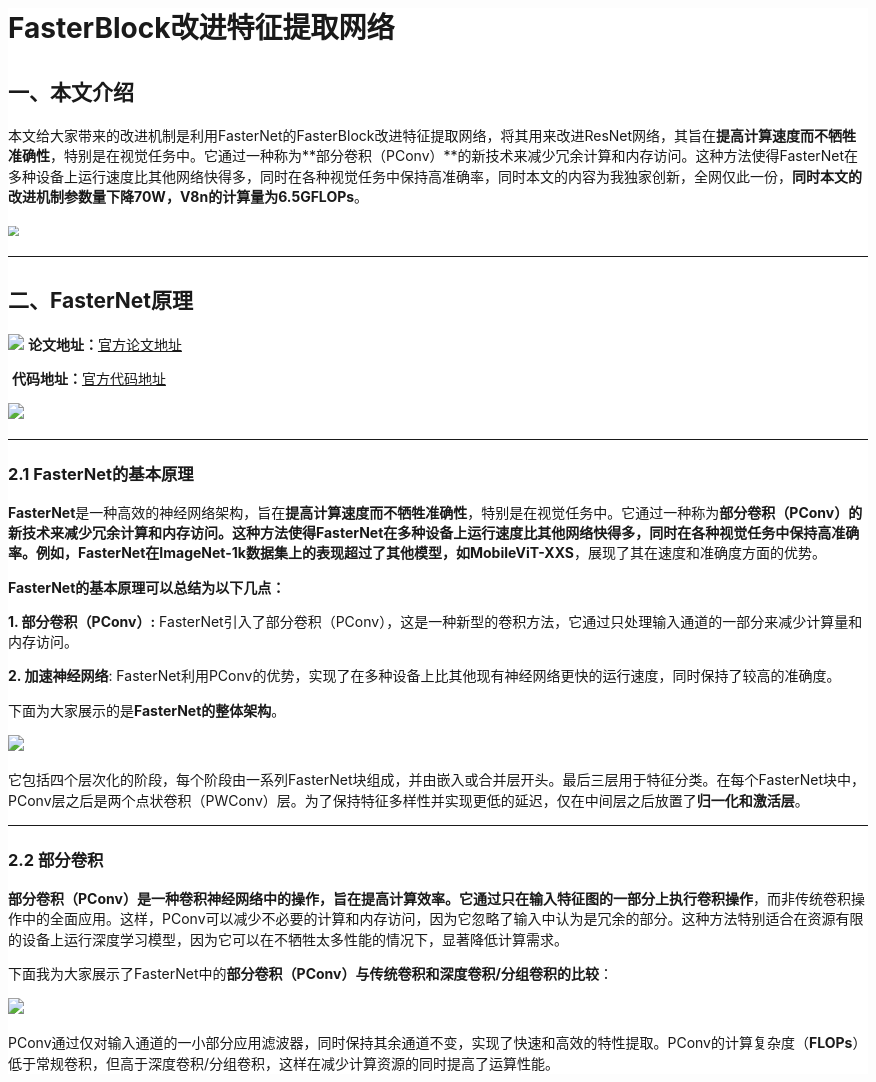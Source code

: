  # FasterBlock改进特征提取网络

一、本文介绍
------

本文给大家带来的改进机制是利用FasterNet的FasterBlock改进特征提取网络，将其用来改进ResNet网络，其旨在**提高计算速度而不牺牲准确性**，特别是在视觉任务中。它通过一种称为**部分卷积（PConv）**的新技术来减少冗余计算和内存访问。这种方法使得FasterNet在多种设备上运行速度比其他网络快得多，同时在各种视觉任务中保持高准确率，同时本文的内容为我独家创新，全网仅此一份，**同时本文的改进机制参数量下降70W，V8n的计算量为6.5GFLOPs**。

<img src="https://yangyang666.oss-cn-chengdu.aliyuncs.com/typoraImages/263096a59a4c469daee18054a06e8bd6.png" style="zoom:67%;" />

* * *

二、FasterNet原理
-------------

![](https://yangyang666.oss-cn-chengdu.aliyuncs.com/typoraImages/0fdba2a1271447d391ee78944c58b6c9.png) **论文地址：**[官方论文地址](https://arxiv.org/pdf/2303.03667v3.pdf "官方论文地址")

 **代码地址：**[官方代码地址](https://github.com/JierunChen/FasterNet "官方代码地址")

![](https://yangyang666.oss-cn-chengdu.aliyuncs.com/typoraImages/2891470b72b94cf898b23908cc811104.png)

* * *

### 2.1 FasterNet的基本原理

**FasterNet**是一种高效的神经网络架构，旨在**提高计算速度而不牺牲准确性**，特别是在视觉任务中。它通过一种称为**部分卷积（PConv）**的新技术来减少冗余计算和内存访问。这种方法使得FasterNet在多种设备上运行速度比其他网络快得多，同时在各种视觉任务中保持高准确率。例如，FasterNet在ImageNet-1k数据集上的表现超过了其他模型，如**MobileViT-XXS**，展现了其在速度和准确度方面的优势。

**FasterNet的基本原理可以总结为以下几点：**

**1\. 部分卷积（PConv）:** FasterNet引入了部分卷积（PConv），这是一种新型的卷积方法，它通过只处理输入通道的一部分来减少计算量和内存访问。

**2\. 加速神经网络**: FasterNet利用PConv的优势，实现了在多种设备上比其他现有神经网络更快的运行速度，同时保持了较高的准确度。

下面为大家展示的是**FasterNet的整体架构**。

![](https://yangyang666.oss-cn-chengdu.aliyuncs.com/typoraImages/11bd85615c694d4282f9615d7a205445.png)

它包括四个层次化的阶段，每个阶段由一系列FasterNet块组成，并由嵌入或合并层开头。最后三层用于特征分类。在每个FasterNet块中，PConv层之后是两个点状卷积（PWConv）层。为了保持特征多样性并实现更低的延迟，仅在中间层之后放置了**归一化和激活层**。

* * *

### 2.2 **部分卷积**

**部分卷积（PConv）**是一种卷积神经网络中的操作，旨在提高计算效率。它通过**只在输入特征图的一部分上执行卷积操作**，而非传统卷积操作中的全面应用。这样，PConv可以减少不必要的计算和内存访问，因为它忽略了输入中认为是冗余的部分。这种方法特别适合在资源有限的设备上运行深度学习模型，因为它可以在不牺牲太多性能的情况下，显著降低计算需求。

下面我为大家展示了FasterNet中的**部分卷积（PConv）与传统卷积和深度卷积/分组卷积的比较**：

![](https://yangyang666.oss-cn-chengdu.aliyuncs.com/typoraImages/e44845d610364a948d0164ea55bf228f.png)

PConv通过仅对输入通道的一小部分应用滤波器，同时保持其余通道不变，实现了快速和高效的特性提取。PConv的计算复杂度（**FLOPs**）低于常规卷积，但高于深度卷积/分组卷积，这样在减少计算资源的同时提高了运算性能。
